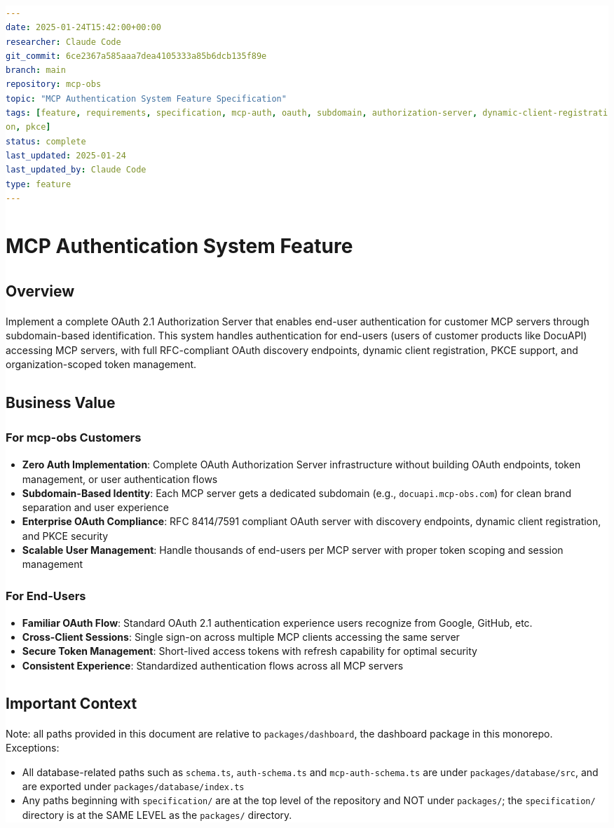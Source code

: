 ```yaml
---
date: 2025-01-24T15:42:00+00:00
researcher: Claude Code
git_commit: 6ce2367a585aaa7dea4105333a85b6dcb135f89e
branch: main
repository: mcp-obs
topic: "MCP Authentication System Feature Specification"
tags: [feature, requirements, specification, mcp-auth, oauth, subdomain, authorization-server, dynamic-client-registration, pkce]
status: complete
last_updated: 2025-01-24
last_updated_by: Claude Code
type: feature
---
```


# MCP Authentication System Feature

## Overview
Implement a complete OAuth 2.1 Authorization Server that enables end-user authentication for customer MCP servers through subdomain-based identification. This system handles authentication for end-users (users of customer products like DocuAPI) accessing MCP servers, with full RFC-compliant OAuth discovery endpoints, dynamic client registration, PKCE support, and organization-scoped token management.

## Business Value

### For mcp-obs Customers
- **Zero Auth Implementation**: Complete OAuth Authorization Server infrastructure without building OAuth endpoints, token management, or user authentication flows
- **Subdomain-Based Identity**: Each MCP server gets a dedicated subdomain (e.g., `docuapi.mcp-obs.com`) for clean brand separation and user experience
- **Enterprise OAuth Compliance**: RFC 8414/7591 compliant OAuth server with discovery endpoints, dynamic client registration, and PKCE security
- **Scalable User Management**: Handle thousands of end-users per MCP server with proper token scoping and session management

### For End-Users
- **Familiar OAuth Flow**: Standard OAuth 2.1 authentication experience users recognize from Google, GitHub, etc.
- **Cross-Client Sessions**: Single sign-on across multiple MCP clients accessing the same server
- **Secure Token Management**: Short-lived access tokens with refresh capability for optimal security
- **Consistent Experience**: Standardized authentication flows across all MCP servers

## Important Context
Note: all paths provided in this document are relative to `packages/dashboard`, the dashboard package in this monorepo.
Exceptions:
* All database-related paths such as `schema.ts`, `auth-schema.ts` and `mcp-auth-schema.ts` are under `packages/database/src`, and are exported under `packages/database/index.ts`
* Any paths beginning with `specification/` are at the top level of the repository and NOT under `packages/`; the `specification/` directory is at the SAME LEVEL as the `packages/` directory.

